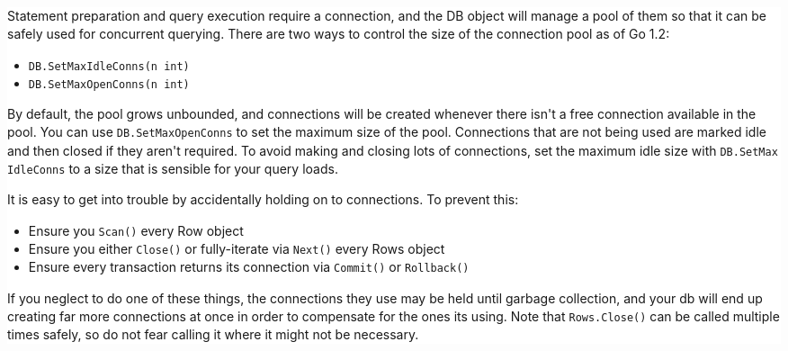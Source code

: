 Statement preparation and query execution require a connection, and the DB object will manage a pool of them so that it can be safely used for concurrent querying.  There are two ways to control the size of the connection pool as of Go 1.2:

* `DB.SetMaxIdleConns(n int)`
* `DB.SetMaxOpenConns(n int)`

By default, the pool grows unbounded, and connections will be created whenever there isn't a free connection available in the pool.  You can use `DB.SetMaxOpenConns` to set the maximum size of the pool.  Connections that are not being used are marked idle and then closed if they aren't required.  To avoid making and closing lots of connections, set the maximum idle size with `DB.SetMaxIdleConns` to a size that is sensible for your query loads.

It is easy to get into trouble by accidentally holding on to connections.  To prevent this:

* Ensure you `Scan()` every Row object
* Ensure you either `Close()` or fully-iterate via `Next()` every Rows object
* Ensure every transaction returns its connection via `Commit()` or `Rollback()`

If you neglect to do one of these things, the connections they use may be held until garbage collection, and your db will end up creating far more connections at once in order to compensate for the ones its using.  Note that `Rows.Close()` can be called multiple times safely, so do not fear calling it where it might not be necessary.

